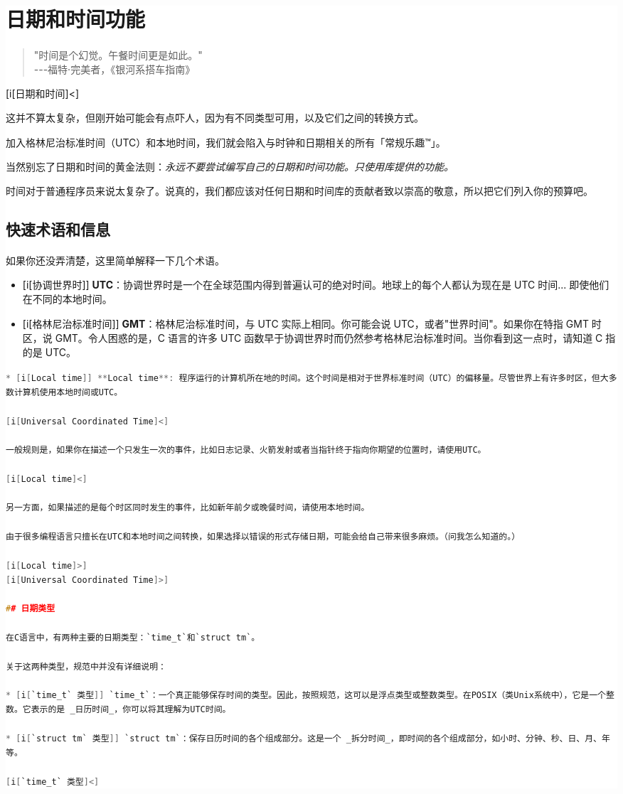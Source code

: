 

# 日期和时间功能

> "时间是个幻觉。午餐时间更是如此。"\
> ---福特·完美者，《银河系搭车指南》

[i[日期和时间]<]

这并不算太复杂，但刚开始可能会有点吓人，因为有不同类型可用，以及它们之间的转换方式。

加入格林尼治标准时间（UTC）和本地时间，我们就会陷入与时钟和日期相关的所有「常规乐趣™」。

当然别忘了日期和时间的黄金法则：_永远不要尝试编写自己的日期和时间功能。只使用库提供的功能。_

时间对于普通程序员来说太复杂了。说真的，我们都应该对任何日期和时间库的贡献者致以崇高的敬意，所以把它们列入你的预算吧。

## 快速术语和信息

如果你还没弄清楚，这里简单解释一下几个术语。

* [i[协调世界时]] **UTC**：协调世界时是一个在全球范围内得到普遍认可的绝对时间。地球上的每个人都认为现在是 UTC 时间... 即使他们在不同的本地时间。

* [i[格林尼治标准时间]] **GMT**：格林尼治标准时间，与 UTC 实际上相同。你可能会说 UTC，或者"世界时间"。如果你在特指 GMT 时区，说 GMT。令人困惑的是，C 语言的许多 UTC 函数早于协调世界时而仍然参考格林尼治标准时间。当你看到这一点时，请知道 C 指的是 UTC。

```c
* [i[Local time]] **Local time**: 程序运行的计算机所在地的时间。这个时间是相对于世界标准时间（UTC）的偏移量。尽管世界上有许多时区，但大多数计算机使用本地时间或UTC。

[i[Universal Coordinated Time]<]

一般规则是，如果你在描述一个只发生一次的事件，比如日志记录、火箭发射或者当指针终于指向你期望的位置时，请使用UTC。

[i[Local time]<]

另一方面，如果描述的是每个时区同时发生的事件，比如新年前夕或晚餐时间，请使用本地时间。

由于很多编程语言只擅长在UTC和本地时间之间转换，如果选择以错误的形式存储日期，可能会给自己带来很多麻烦。（问我怎么知道的。）

[i[Local time]>]
[i[Universal Coordinated Time]>]

## 日期类型

在C语言中，有两种主要的日期类型：`time_t`和`struct tm`。

关于这两种类型，规范中并没有详细说明：

* [i[`time_t` 类型]] `time_t`：一个真正能够保存时间的类型。因此，按照规范，这可以是浮点类型或整数类型。在POSIX（类Unix系统中），它是一个整数。它表示的是 _日历时间_，你可以将其理解为UTC时间。

* [i[`struct tm` 类型]] `struct tm`：保存日历时间的各个组成部分。这是一个 _拆分时间_，即时间的各个组成部分，如小时、分钟、秒、日、月、年等。

[i[`time_t` 类型]<]
```
